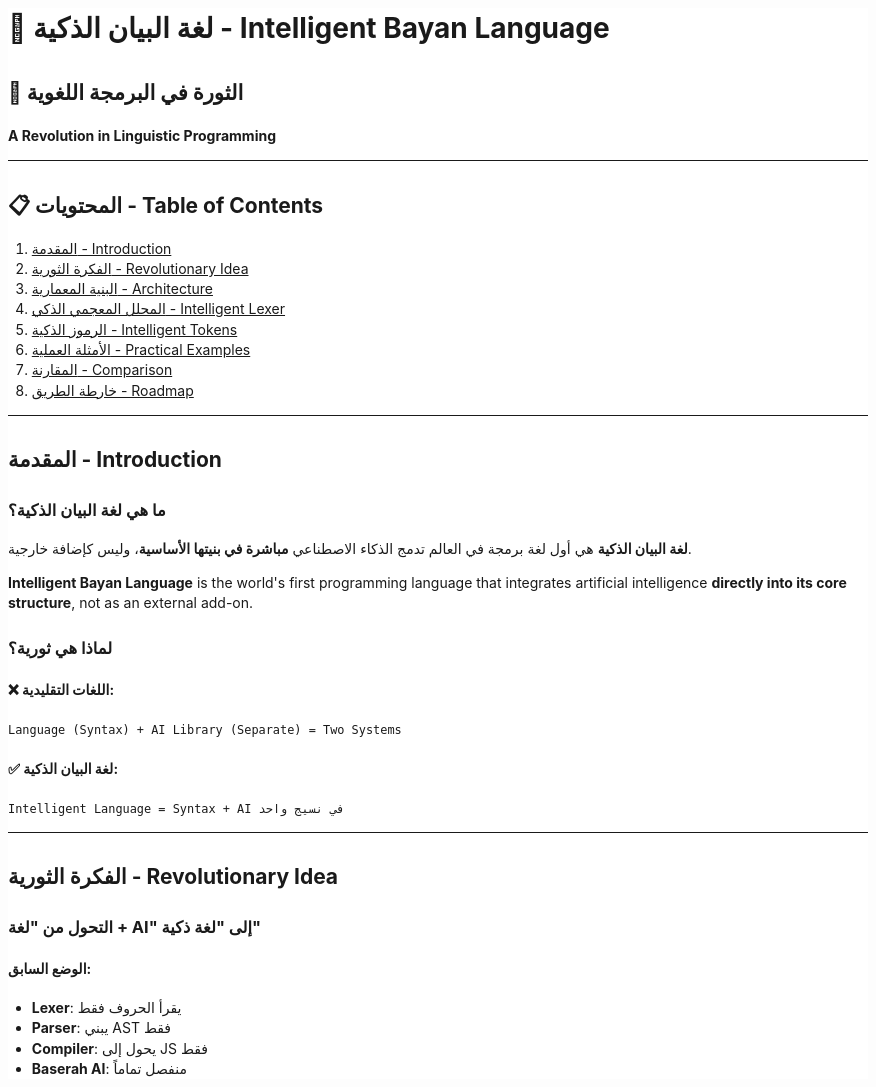 # 🧠 لغة البيان الذكية - Intelligent Bayan Language

## 🌟 الثورة في البرمجة اللغوية
**A Revolution in Linguistic Programming**

---

## 📋 المحتويات - Table of Contents

1. [المقدمة - Introduction](#المقدمة---introduction)
2. [الفكرة الثورية - Revolutionary Idea](#الفكرة-الثورية---revolutionary-idea)
3. [البنية المعمارية - Architecture](#البنية-المعمارية---architecture)
4. [المحلل المعجمي الذكي - Intelligent Lexer](#المحلل-المعجمي-الذكي---intelligent-lexer)
5. [الرموز الذكية - Intelligent Tokens](#الرموز-الذكية---intelligent-tokens)
6. [الأمثلة العملية - Practical Examples](#الأمثلة-العملية---practical-examples)
7. [المقارنة - Comparison](#المقارنة---comparison)
8. [خارطة الطريق - Roadmap](#خارطة-الطريق---roadmap)

---

## المقدمة - Introduction

### ما هي لغة البيان الذكية؟

**لغة البيان الذكية** هي أول لغة برمجة في العالم تدمج الذكاء الاصطناعي **مباشرة في بنيتها الأساسية**، وليس كإضافة خارجية.

**Intelligent Bayan Language** is the world's first programming language that integrates artificial intelligence **directly into its core structure**, not as an external add-on.

### لماذا هي ثورية؟

#### ❌ اللغات التقليدية:
```
Language (Syntax) + AI Library (Separate) = Two Systems
```

#### ✅ لغة البيان الذكية:
```
Intelligent Language = Syntax + AI في نسيج واحد
```

---

## الفكرة الثورية - Revolutionary Idea

### التحول من "لغة + AI" إلى "لغة ذكية"

#### الوضع السابق:
- **Lexer**: يقرأ الحروف فقط
- **Parser**: يبني AST فقط
- **Compiler**: يحول إلى JS فقط
- **Baserah AI**: منفصل تماماً
